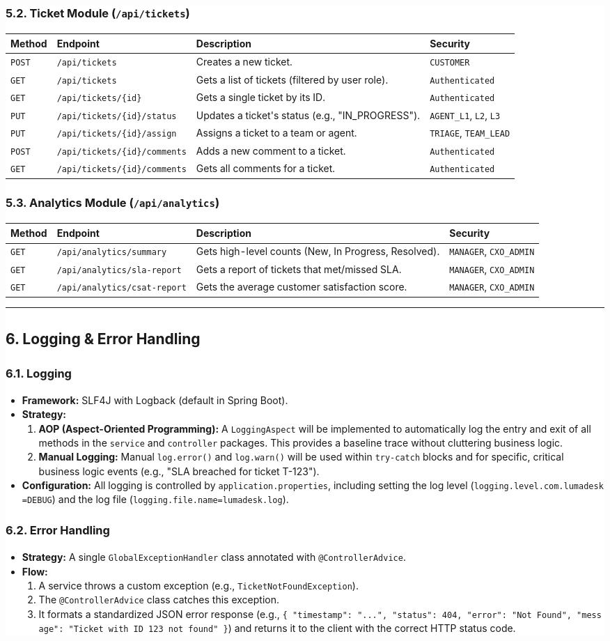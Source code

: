 ### 5.2. Ticket Module (`/api/tickets`)
| Method | Endpoint | Description | Security |
| :--- | :--- | :--- | :--- |
| `POST` | `/api/tickets` | Creates a new ticket. | `CUSTOMER` |
| `GET` | `/api/tickets` | Gets a list of tickets (filtered by user role). | `Authenticated` |
| `GET` | `/api/tickets/{id}` | Gets a single ticket by its ID. | `Authenticated` |
| `PUT` | `/api/tickets/{id}/status` | Updates a ticket's status (e.g., "IN_PROGRESS"). | `AGENT_L1`, `L2`, `L3` |
| `PUT` | `/api/tickets/{id}/assign` | Assigns a ticket to a team or agent. | `TRIAGE`, `TEAM_LEAD` |
| `POST` | `/api/tickets/{id}/comments`| Adds a new comment to a ticket. | `Authenticated` |
| `GET` | `/api/tickets/{id}/comments`| Gets all comments for a ticket. | `Authenticated` |

### 5.3. Analytics Module (`/api/analytics`)
| Method | Endpoint | Description | Security |
| :--- | :--- | :--- | :--- |
| `GET` | `/api/analytics/summary` | Gets high-level counts (New, In Progress, Resolved). | `MANAGER`, `CXO_ADMIN`|
| `GET` | `/api/analytics/sla-report` | Gets a report of tickets that met/missed SLA. | `MANAGER`, `CXO_ADMIN`|
| `GET` | `/api/analytics/csat-report`| Gets the average customer satisfaction score. | `MANAGER`, `CXO_ADMIN`|

---

## 6. Logging & Error Handling

### 6.1. Logging
* **Framework:** SLF4J with Logback (default in Spring Boot).
* **Strategy:**
    1.  **AOP (Aspect-Oriented Programming):** A `LoggingAspect` will be implemented to automatically log the entry and exit of all methods in the `service` and `controller` packages. This provides a baseline trace without cluttering business logic.
    2.  **Manual Logging:** Manual `log.error()` and `log.warn()` will be used within `try-catch` blocks and for specific, critical business logic events (e.g., "SLA breached for ticket T-123").
* **Configuration:** All logging is controlled by `application.properties`, including setting the log level (`logging.level.com.lumadesk=DEBUG`) and the log file (`logging.file.name=lumadesk.log`).

### 6.2. Error Handling
* **Strategy:** A single `GlobalExceptionHandler` class annotated with `@ControllerAdvice`.
* **Flow:**
    1.  A service throws a custom exception (e.g., `TicketNotFoundException`).
    2.  The `@ControllerAdvice` class catches this exception.
    3.  It formats a standardized JSON error response (e.g., `{ "timestamp": "...", "status": 404, "error": "Not Found", "message": "Ticket with ID 123 not found" }`) and returns it to the client with the correct HTTP status code.
